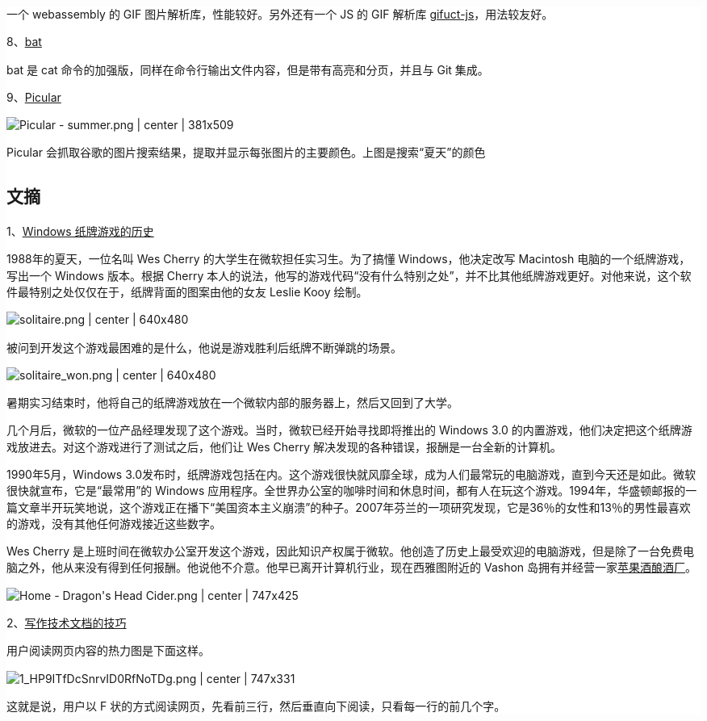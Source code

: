 一个 webassembly 的 GIF 图片解析库，性能较好。另外还有一个 JS 的 GIF 解析库 [gifuct-js](https://github.com/matt-way/gifuct-js)，用法较友好。

8、[bat](https://www.ostechnix.com/bat-a-cat-clone-with-syntax-highlighting-and-git-integration/)

bat 是 cat 命令的加强版，同样在命令行输出文件内容，但是带有高亮和分页，并且与 Git 集成。

9、[Picular](https://picular.co/)



![Picular - summer.png | center | 381x509](https://cdn.nlark.com/yuque/0/2018/png/84141/1535706624856-ca60ca95-61c4-4f53-a099-f9df9881a788.png "")


Picular 会抓取谷歌的图片搜索结果，提取并显示每张图片的主要颜色。上图是搜索“夏天”的颜色

## 文摘

1、[Windows 纸牌游戏的历史](https://www.filfre.net/2018/08/the-games-of-windows/)

1988年的夏天，一位名叫 Wes Cherry 的大学生在微软担任实习生。为了搞懂 Windows，他决定改写 Macintosh 电脑的一个纸牌游戏，写出一个 Windows 版本。根据 Cherry 本人的说法，他写的游戏代码“没有什么特别之处”，并不比其他纸牌游戏更好。对他来说，这个软件最特别之处仅仅在于，纸牌背面的图案由他的女友 Leslie Kooy 绘制。



![solitaire.png | center | 640x480](https://cdn.nlark.com/yuque/0/2018/png/84141/1535358407989-07c80302-419c-4d99-a55d-d98e58ccc627.png "")


被问到开发这个游戏最困难的是什么，他说是游戏胜利后纸牌不断弹跳的场景。



![solitaire_won.png | center | 640x480](https://cdn.nlark.com/yuque/0/2018/png/84141/1535358419235-3841996a-e356-40bf-b353-1e9b6b7e3a07.png "")


暑期实习结束时，他将自己的纸牌游戏放在一个微软内部的服务器上，然后又回到了大学。

几个月后，微软的一位产品经理发现了这个游戏。当时，微软已经开始寻找即将推出的 Windows 3.0 的内置游戏，他们决定把这个纸牌游戏放进去。对这个游戏进行了测试之后，他们让 Wes Cherry 解决发现的各种错误，报酬是一台全新的计算机。

1990年5月，Windows 3.0发布时，纸牌游戏包括在内。这个游戏很快就风靡全球，成为人们最常玩的电脑游戏，直到今天还是如此。微软很快就宣布，它是“最常用”的 Windows 应用程序。全世界办公室的咖啡时间和休息时间，都有人在玩这个游戏。1994年，华盛顿邮报的一篇文章半开玩笑地说，这个游戏正在播下“美国资本主义崩溃”的种子。2007年芬兰的一项研究发现，它是36％的女性和13％的男性最喜欢的游戏，没有其他任何游戏接近这些数字。

Wes Cherry 是上班时间在微软办公室开发这个游戏，因此知识产权属于微软。他创造了历史上最受欢迎的电脑游戏，但是除了一台免费电脑之外，他从来没有得到任何报酬。他说他不介意。他早已离开计算机行业，现在西雅图附近的 Vashon 岛拥有并经营一家[苹果酒酿酒厂](http://www.dragonsheadcider.com/)。



![Home - Dragon's Head Cider.png | center | 747x425](https://cdn.nlark.com/yuque/0/2018/png/84141/1535359812238-eff6af3a-1664-4641-b83b-3a4bbb158f72.png "")


2、[写作技术文档的技巧](https://blog.stoplight.io/writing-documentation-when-you-arent-a-technical-writer-part-one-ef08a09870d1)

用户阅读网页内容的热力图是下面这样。



![1_HP9ITfDcSnrvID0RfNoTDg.png | center | 747x331](https://cdn.nlark.com/yuque/0/2018/png/84141/1535099301260-63e90493-5405-48be-9625-6169e6d8990b.png "")


这就是说，用户以 F 状的方式阅读网页，先看前三行，然后垂直向下阅读，只看每一行的前几个字。
